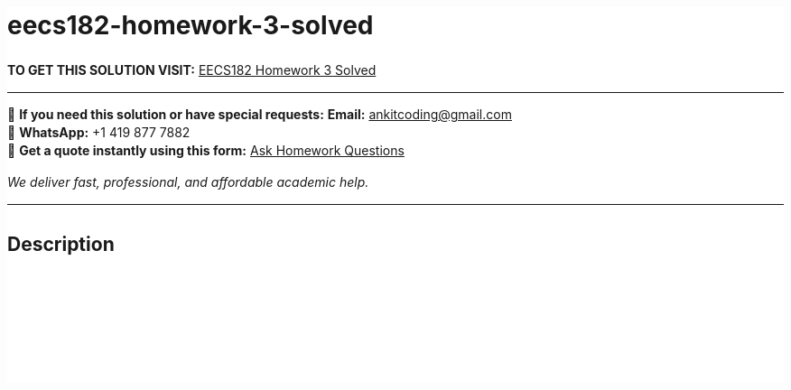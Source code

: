 # eecs182-homework-3-solved
**TO GET THIS SOLUTION VISIT:** [EECS182 Homework 3 Solved](https://www.ankitcodinghub.com/product/eecs182-solved-15/)


---

📩 **If you need this solution or have special requests:** **Email:** ankitcoding@gmail.com  
📱 **WhatsApp:** +1 419 877 7882  
📄 **Get a quote instantly using this form:** [Ask Homework Questions](https://www.ankitcodinghub.com/services/ask-homework-questions/)

*We deliver fast, professional, and affordable academic help.*

---

<h2>Description</h2>



<div class="kk-star-ratings kksr-auto kksr-align-center kksr-valign-top" data-payload="{&quot;align&quot;:&quot;center&quot;,&quot;id&quot;:&quot;116543&quot;,&quot;slug&quot;:&quot;default&quot;,&quot;valign&quot;:&quot;top&quot;,&quot;ignore&quot;:&quot;&quot;,&quot;reference&quot;:&quot;auto&quot;,&quot;class&quot;:&quot;&quot;,&quot;count&quot;:&quot;2&quot;,&quot;legendonly&quot;:&quot;&quot;,&quot;readonly&quot;:&quot;&quot;,&quot;score&quot;:&quot;5&quot;,&quot;starsonly&quot;:&quot;&quot;,&quot;best&quot;:&quot;5&quot;,&quot;gap&quot;:&quot;4&quot;,&quot;greet&quot;:&quot;Rate this product&quot;,&quot;legend&quot;:&quot;5\/5 - (2 votes)&quot;,&quot;size&quot;:&quot;24&quot;,&quot;title&quot;:&quot;EECS182 Homework 3  Solved&quot;,&quot;width&quot;:&quot;138&quot;,&quot;_legend&quot;:&quot;{score}\/{best} - ({count} {votes})&quot;,&quot;font_factor&quot;:&quot;1.25&quot;}">

<div class="kksr-stars">

<div class="kksr-stars-inactive">
            <div class="kksr-star" data-star="1" style="padding-right: 4px">


<div class="kksr-icon" style="width: 24px; height: 24px;"></div>
        </div>
            <div class="kksr-star" data-star="2" style="padding-right: 4px">


<div class="kksr-icon" style="width: 24px; height: 24px;"></div>
        </div>
            <div class="kksr-star" data-star="3" style="padding-right: 4px">


<div class="kksr-icon" style="width: 24px; height: 24px;"></div>
        </div>
            <div class="kksr-star" data-star="4" style="padding-right: 4px">


<div class="kksr-icon" style="width: 24px; height: 24px;"></div>
        </div>
            <div class="kksr-star" data-star="5" style="padding-right: 4px">


<div class="kksr-icon" style="width: 24px; height: 24px;"></div>
        </div>
    </div>
